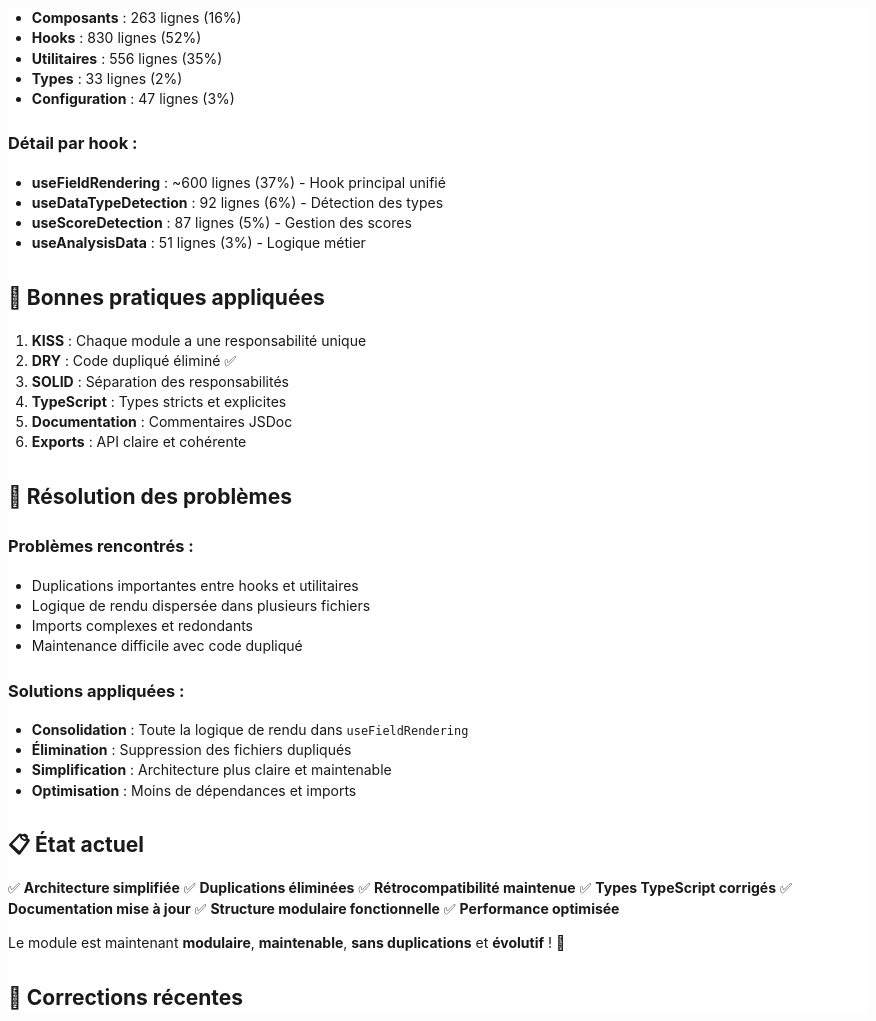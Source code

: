 - **Composants** : 263 lignes (16%)
- **Hooks** : 830 lignes (52%)
- **Utilitaires** : 556 lignes (35%)
- **Types** : 33 lignes (2%)
- **Configuration** : 47 lignes (3%)

### **Détail par hook :**

- **useFieldRendering** : ~600 lignes (37%) - Hook principal unifié
- **useDataTypeDetection** : 92 lignes (6%) - Détection des types
- **useScoreDetection** : 87 lignes (5%) - Gestion des scores
- **useAnalysisData** : 51 lignes (3%) - Logique métier

## 🎯 **Bonnes pratiques appliquées**

1. **KISS** : Chaque module a une responsabilité unique
2. **DRY** : Code dupliqué éliminé ✅
3. **SOLID** : Séparation des responsabilités
4. **TypeScript** : Types stricts et explicites
5. **Documentation** : Commentaires JSDoc
6. **Exports** : API claire et cohérente

## 🔧 **Résolution des problèmes**

### **Problèmes rencontrés :**

- Duplications importantes entre hooks et utilitaires
- Logique de rendu dispersée dans plusieurs fichiers
- Imports complexes et redondants
- Maintenance difficile avec code dupliqué

### **Solutions appliquées :**

- **Consolidation** : Toute la logique de rendu dans `useFieldRendering`
- **Élimination** : Suppression des fichiers dupliqués
- **Simplification** : Architecture plus claire et maintenable
- **Optimisation** : Moins de dépendances et imports

## 📋 **État actuel**

✅ **Architecture simplifiée**
✅ **Duplications éliminées**
✅ **Rétrocompatibilité maintenue**
✅ **Types TypeScript corrigés**
✅ **Documentation mise à jour**
✅ **Structure modulaire fonctionnelle**
✅ **Performance optimisée**

Le module est maintenant **modulaire**, **maintenable**, **sans duplications** et **évolutif** ! 🚀

## 🐛 **Corrections récentes**
